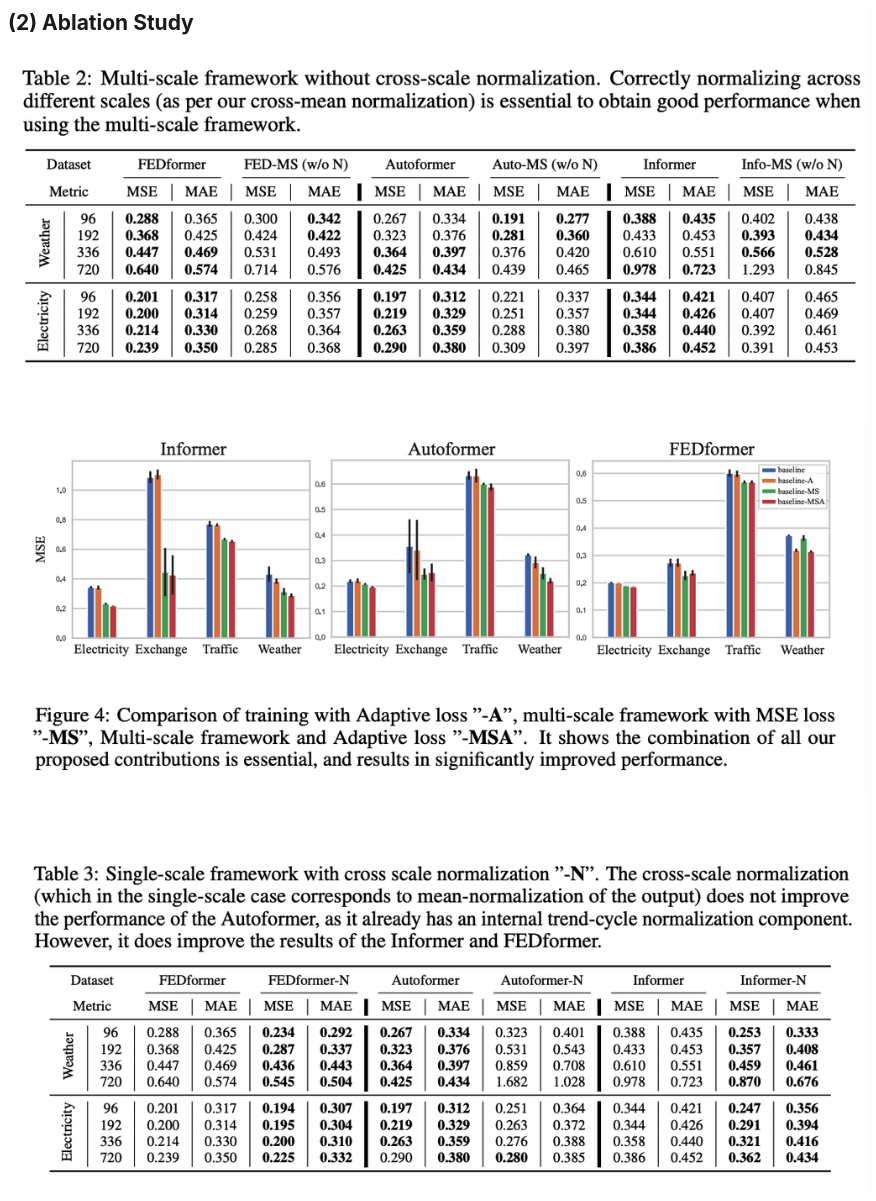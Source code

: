 ## (2) Ablation Study

![figure2](/assets/img/ts/img368.png)

<br>

![figure2](/assets/img/ts/img367.png)

<br>

![figure2](/assets/img/ts/img369.png)
